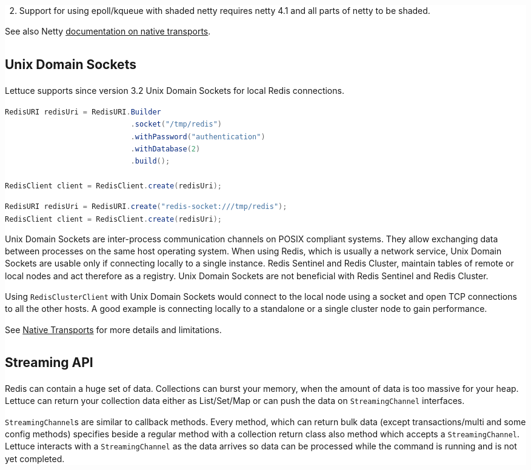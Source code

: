 2.  Support for using epoll/kqueue with shaded netty requires netty 4.1
    and all parts of netty to be shaded.

See also Netty [documentation on native
transports](http://netty.io/wiki/native-transports.html).

## Unix Domain Sockets

Lettuce supports since version 3.2 Unix Domain Sockets for local Redis
connections.

``` java
RedisURI redisUri = RedisURI.Builder
                             .socket("/tmp/redis")
                             .withPassword("authentication")
                             .withDatabase(2)
                             .build();

RedisClient client = RedisClient.create(redisUri);
```

``` java
RedisURI redisUri = RedisURI.create("redis-socket:///tmp/redis");
RedisClient client = RedisClient.create(redisUri);
```

Unix Domain Sockets are inter-process communication channels on POSIX
compliant systems. They allow exchanging data between processes on the
same host operating system. When using Redis, which is usually a network
service, Unix Domain Sockets are usable only if connecting locally to a
single instance. Redis Sentinel and Redis Cluster, maintain tables of
remote or local nodes and act therefore as a registry. Unix Domain
Sockets are not beneficial with Redis Sentinel and Redis Cluster.

Using `RedisClusterClient` with Unix Domain Sockets would connect to the
local node using a socket and open TCP connections to all the other
hosts. A good example is connecting locally to a standalone or a single
cluster node to gain performance.

See [Native Transports](#native-transports) for more details and
limitations.

## Streaming API

Redis can contain a huge set of data. Collections can burst your memory,
when the amount of data is too massive for your heap. Lettuce can return
your collection data either as List/Set/Map or can push the data on
`StreamingChannel` interfaces.

`StreamingChannel`s are similar to callback methods. Every method, which
can return bulk data (except transactions/multi and some config methods)
specifies beside a regular method with a collection return class also
method which accepts a `StreamingChannel`. Lettuce interacts with a
`StreamingChannel` as the data arrives so data can be processed while
the command is running and is not yet completed.

